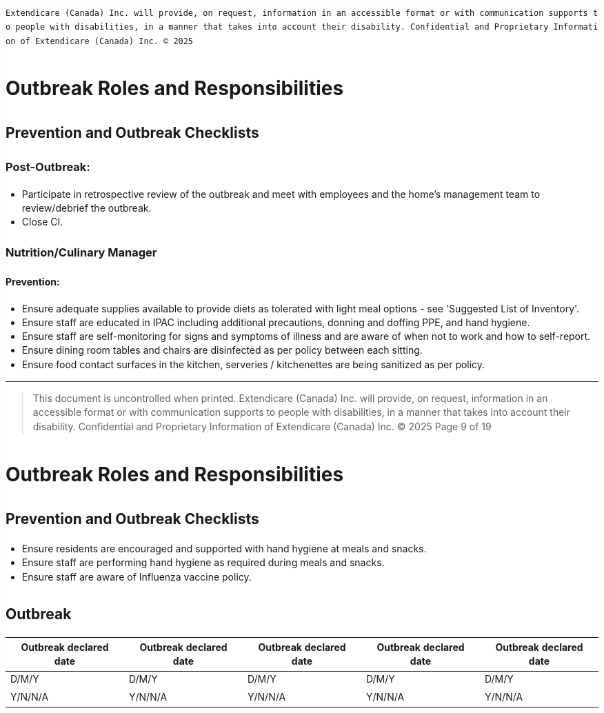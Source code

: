 ```markdown
Extendicare (Canada) Inc. will provide, on request, information in an accessible format or with communication supports to people with disabilities, in a manner that takes into account their disability. Confidential and Proprietary Information of Extendicare (Canada) Inc. © 2025
```

# Outbreak Roles and Responsibilities

## Prevention and Outbreak Checklists

### Post-Outbreak:
- Participate in retrospective review of the outbreak and meet with employees and the home’s management team to review/debrief the outbreak.
- Close CI.

### Nutrition/Culinary Manager

#### Prevention:
- Ensure adequate supplies available to provide diets as tolerated with light meal options - see 'Suggested List of Inventory'.
- Ensure staff are educated in IPAC including additional precautions, donning and doffing PPE, and hand hygiene.
- Ensure staff are self-monitoring for signs and symptoms of illness and are aware of when not to work and how to self-report.
- Ensure dining room tables and chairs are disinfected as per policy between each sitting.
- Ensure food contact surfaces in the kitchen, serveries / kitchenettes are being sanitized as per policy.

----

> This document is uncontrolled when printed.
> Extendicare (Canada) Inc. will provide, on request, information in an accessible format or with communication supports to people with disabilities, in a manner that takes into account their disability. Confidential and Proprietary Information of Extendicare (Canada) Inc. © 2025
> Page 9 of 19

# Outbreak Roles and Responsibilities

## Prevention and Outbreak Checklists

- Ensure residents are encouraged and supported with hand hygiene at meals and snacks.
- Ensure staff are performing hand hygiene as required during meals and snacks.
- Ensure staff are aware of Influenza vaccine policy.

## Outbreak

| Outbreak declared date | Outbreak declared date | Outbreak declared date | Outbreak declared date | Outbreak declared date |
|-----------------------|-----------------------|-----------------------|-----------------------|-----------------------|
| D/M/Y                 | D/M/Y                 | D/M/Y                 | D/M/Y                 | D/M/Y                 |
| Y/N/N/A               | Y/N/N/A               | Y/N/N/A               | Y/N/N/A               | Y/N/N/A               |
